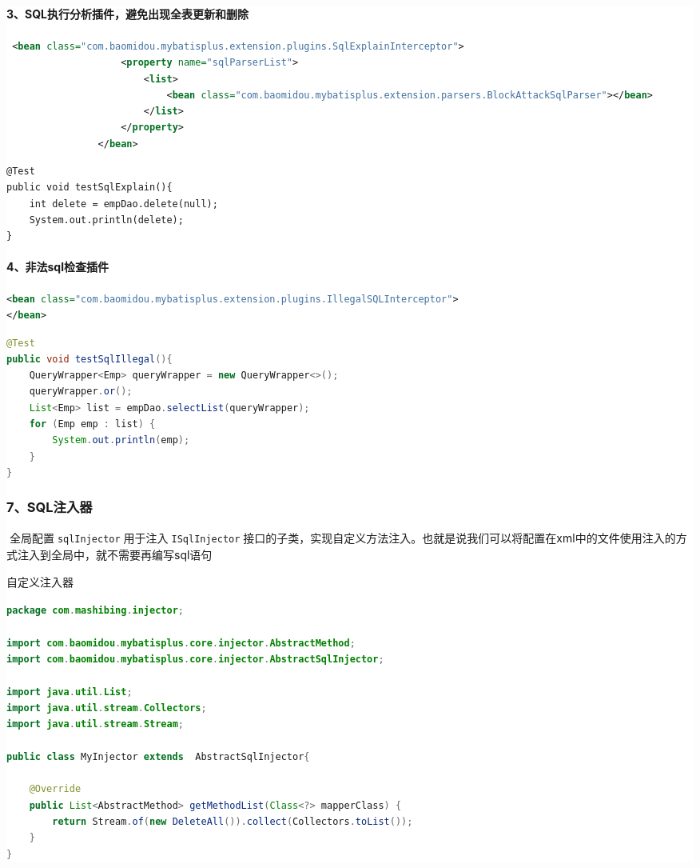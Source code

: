 #### 3、SQL执行分析插件，避免出现全表更新和删除

```xml
 <bean class="com.baomidou.mybatisplus.extension.plugins.SqlExplainInterceptor">
                    <property name="sqlParserList">
                        <list>
                            <bean class="com.baomidou.mybatisplus.extension.parsers.BlockAttackSqlParser"></bean>
                        </list>
                    </property>
                </bean>
```

```
@Test
public void testSqlExplain(){
    int delete = empDao.delete(null);
    System.out.println(delete);
}
```

#### 4、非法sql检查插件

```xml
<bean class="com.baomidou.mybatisplus.extension.plugins.IllegalSQLInterceptor">
</bean>
```

```java
@Test
public void testSqlIllegal(){
    QueryWrapper<Emp> queryWrapper = new QueryWrapper<>();
    queryWrapper.or();
    List<Emp> list = empDao.selectList(queryWrapper);
    for (Emp emp : list) {
        System.out.println(emp);
    }
}
```

### 7、SQL注入器

​		全局配置 `sqlInjector` 用于注入 `ISqlInjector` 接口的子类，实现自定义方法注入。也就是说我们可以将配置在xml中的文件使用注入的方式注入到全局中，就不需要再编写sql语句

自定义注入器

```java
package com.mashibing.injector;

import com.baomidou.mybatisplus.core.injector.AbstractMethod;
import com.baomidou.mybatisplus.core.injector.AbstractSqlInjector;

import java.util.List;
import java.util.stream.Collectors;
import java.util.stream.Stream;

public class MyInjector extends  AbstractSqlInjector{

    @Override
    public List<AbstractMethod> getMethodList(Class<?> mapperClass) {
        return Stream.of(new DeleteAll()).collect(Collectors.toList());
    }
}

```
